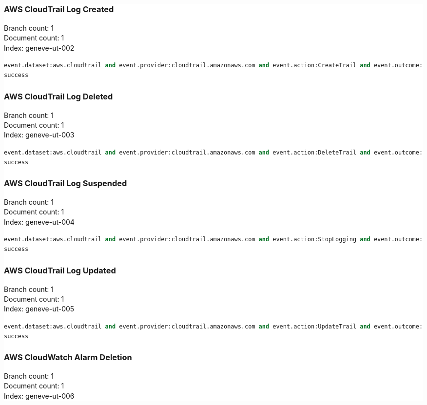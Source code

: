 

### AWS CloudTrail Log Created

Branch count: 1  
Document count: 1  
Index: geneve-ut-002

```python
event.dataset:aws.cloudtrail and event.provider:cloudtrail.amazonaws.com and event.action:CreateTrail and event.outcome:success
```



### AWS CloudTrail Log Deleted

Branch count: 1  
Document count: 1  
Index: geneve-ut-003

```python
event.dataset:aws.cloudtrail and event.provider:cloudtrail.amazonaws.com and event.action:DeleteTrail and event.outcome:success
```



### AWS CloudTrail Log Suspended

Branch count: 1  
Document count: 1  
Index: geneve-ut-004

```python
event.dataset:aws.cloudtrail and event.provider:cloudtrail.amazonaws.com and event.action:StopLogging and event.outcome:success
```



### AWS CloudTrail Log Updated

Branch count: 1  
Document count: 1  
Index: geneve-ut-005

```python
event.dataset:aws.cloudtrail and event.provider:cloudtrail.amazonaws.com and event.action:UpdateTrail and event.outcome:success
```



### AWS CloudWatch Alarm Deletion

Branch count: 1  
Document count: 1  
Index: geneve-ut-006
